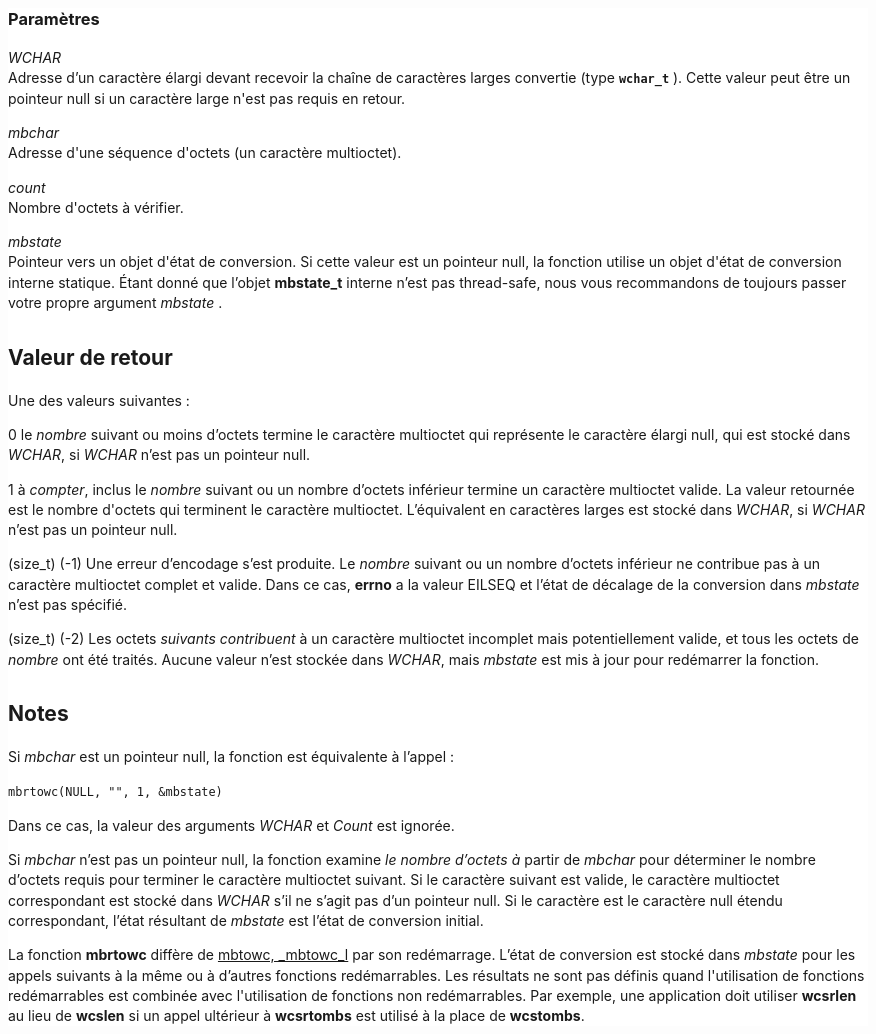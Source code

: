 ### <a name="parameters"></a>Paramètres

*WCHAR*<br/>
Adresse d’un caractère élargi devant recevoir la chaîne de caractères larges convertie (type **`wchar_t`** ). Cette valeur peut être un pointeur null si un caractère large n'est pas requis en retour.

*mbchar*<br/>
Adresse d'une séquence d'octets (un caractère multioctet).

*count*<br/>
Nombre d'octets à vérifier.

*mbstate*<br/>
Pointeur vers un objet d'état de conversion. Si cette valeur est un pointeur null, la fonction utilise un objet d'état de conversion interne statique. Étant donné que l’objet **mbstate_t** interne n’est pas thread-safe, nous vous recommandons de toujours passer votre propre argument *mbstate* .

## <a name="return-value"></a>Valeur de retour

Une des valeurs suivantes :

0 le *nombre* suivant ou moins d’octets termine le caractère multioctet qui représente le caractère élargi null, qui est stocké dans *WCHAR*, si *WCHAR* n’est pas un pointeur null.

1 à *compter*, inclus le *nombre* suivant ou un nombre d’octets inférieur termine un caractère multioctet valide. La valeur retournée est le nombre d'octets qui terminent le caractère multioctet. L’équivalent en caractères larges est stocké dans *WCHAR*, si *WCHAR* n’est pas un pointeur null.

(size_t) (-1) Une erreur d’encodage s’est produite. Le *nombre* suivant ou un nombre d’octets inférieur ne contribue pas à un caractère multioctet complet et valide. Dans ce cas, **errno** a la valeur EILSEQ et l’état de décalage de la conversion dans *mbstate* n’est pas spécifié.

(size_t) (-2) Les octets *suivants contribuent* à un caractère multioctet incomplet mais potentiellement valide, et tous les octets de *nombre* ont été traités. Aucune valeur n’est stockée dans *WCHAR*, mais *mbstate* est mis à jour pour redémarrer la fonction.

## <a name="remarks"></a>Notes

Si *mbchar* est un pointeur null, la fonction est équivalente à l’appel :

`mbrtowc(NULL, "", 1, &mbstate)`

Dans ce cas, la valeur des arguments *WCHAR* et *Count* est ignorée.

Si *mbchar* n’est pas un pointeur null, la fonction examine *le nombre d’octets à* partir de *mbchar* pour déterminer le nombre d’octets requis pour terminer le caractère multioctet suivant. Si le caractère suivant est valide, le caractère multioctet correspondant est stocké dans *WCHAR* s’il ne s’agit pas d’un pointeur null. Si le caractère est le caractère null étendu correspondant, l’état résultant de *mbstate* est l’état de conversion initial.

La fonction **mbrtowc** diffère de [mbtowc, _mbtowc_l](mbtowc-mbtowc-l.md) par son redémarrage. L’état de conversion est stocké dans *mbstate* pour les appels suivants à la même ou à d’autres fonctions redémarrables. Les résultats ne sont pas définis quand l'utilisation de fonctions redémarrables est combinée avec l'utilisation de fonctions non redémarrables.  Par exemple, une application doit utiliser **wcsrlen** au lieu de **wcslen** si un appel ultérieur à **wcsrtombs** est utilisé à la place de **wcstombs**.
